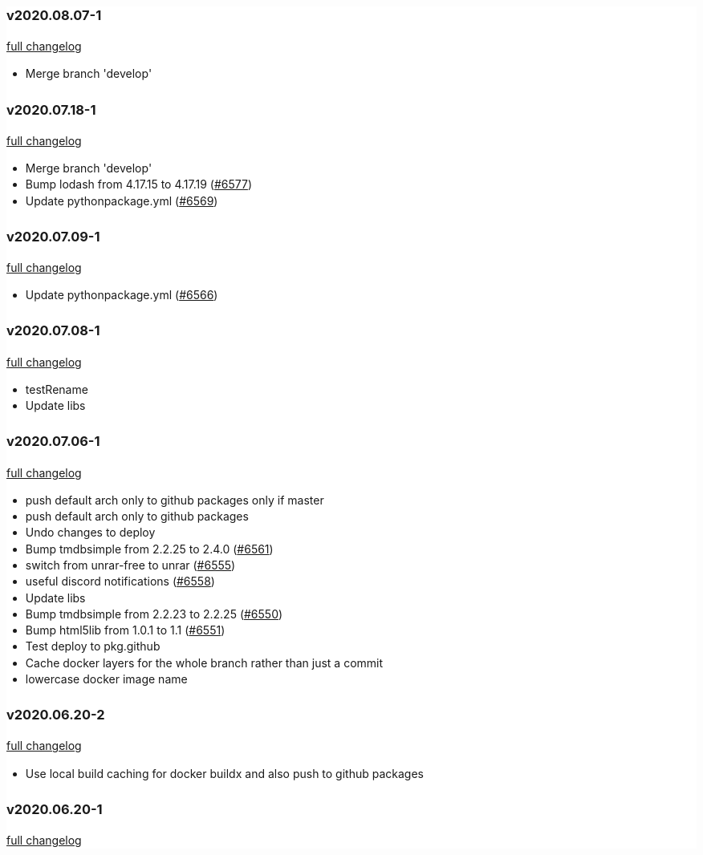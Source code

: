 ### v2020.08.07-1

[full changelog](https://github.com/SickChill/SickChill/compare/v2020.07.18-1...v2020.08.07-1)

* Merge branch 'develop'

### v2020.07.18-1

[full changelog](https://github.com/SickChill/SickChill/compare/v2020.07.09-1...v2020.07.18-1)

* Merge branch 'develop'
* Bump lodash from 4.17.15 to 4.17.19 ([#6577](https://github.com/SickChill/SickChill/issues/6577))
* Update pythonpackage.yml ([#6569](https://github.com/SickChill/SickChill/issues/6569))

### v2020.07.09-1

[full changelog](https://github.com/SickChill/SickChill/compare/v2020.07.08-1...v2020.07.09-1)

* Update pythonpackage.yml ([#6566](https://github.com/SickChill/SickChill/issues/6566))

### v2020.07.08-1

[full changelog](https://github.com/SickChill/SickChill/compare/v2020.07.06-1...v2020.07.08-1)

* testRename
* Update libs

### v2020.07.06-1

[full changelog](https://github.com/SickChill/SickChill/compare/v2020.06.20-2...v2020.07.06-1)

* push default arch only to github packages only if master
* push default arch only to github packages
* Undo changes to deploy
* Bump tmdbsimple from 2.2.25 to 2.4.0 ([#6561](https://github.com/SickChill/SickChill/issues/6561))
* switch from unrar-free to unrar ([#6555](https://github.com/SickChill/SickChill/issues/6555))
* useful discord notifications ([#6558](https://github.com/SickChill/SickChill/issues/6558))
* Update libs
* Bump tmdbsimple from 2.2.23 to 2.2.25 ([#6550](https://github.com/SickChill/SickChill/issues/6550))
* Bump html5lib from 1.0.1 to 1.1 ([#6551](https://github.com/SickChill/SickChill/issues/6551))
* Test deploy to pkg.github
* Cache docker layers for the whole branch rather than just a commit
* lowercase docker image name

### v2020.06.20-2

[full changelog](https://github.com/SickChill/SickChill/compare/v2020.06.20-1...v2020.06.20-2)

* Use local build caching for docker buildx and also push to github packages

### v2020.06.20-1

[full changelog](https://github.com/SickChill/SickChill/compare/v2020.06.17-1...v2020.06.20-1)
